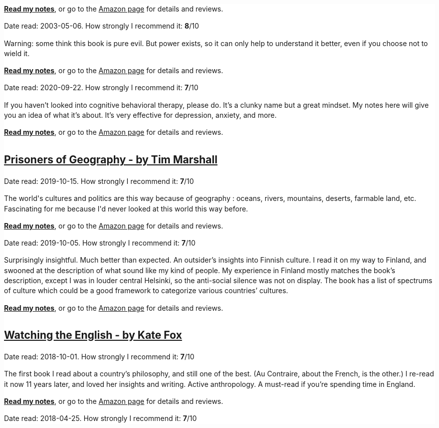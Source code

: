 **[Read my notes](https://sive.rs/book/GettingThingsDone)**, or go to the [Amazon page](https://www.amazon.com/dp/0142000280?tag=sivers-20) for details and reviews.

Date read: 2003-05-06. How strongly I recommend it: **8**/10

Warning: some think this book is pure evil. But power exists, so it can only help to understand it better, even if you choose not to wield it.

**[Read my notes](https://sive.rs/book/48LawsOfPower)**, or go to the [Amazon page](https://www.amazon.com/dp/0140280197?tag=sivers-20) for details and reviews.

Date read: 2020-09-22. How strongly I recommend it: **7**/10

If you haven’t looked into cognitive behavioral therapy, please do. It’s a clunky name but a great mindset. My notes here will give you an idea of what it’s about. It’s very effective for depression, anxiety, and more.

**[Read my notes](https://sive.rs/book/CBDummies)**, or go to the [Amazon page](https://www.amazon.com/dp/1119601126?tag=sivers-20) for details and reviews.

## [Prisoners of Geography - by Tim Marshall](https://sive.rs/book/PrisonGeo)

Date read: 2019-10-15. How strongly I recommend it: **7**/10

The world's cultures and politics are this way because of geography : oceans, rivers, mountains, deserts, farmable land, etc. Fascinating for me because I'd never looked at this world this way before.

**[Read my notes](https://sive.rs/book/PrisonGeo)**, or go to the [Amazon page](https://www.amazon.com/dp/1501121472?tag=sivers-20) for details and reviews.

Date read: 2019-10-05. How strongly I recommend it: **7**/10

Surprisingly insightful. Much better than expected. An outsider’s insights into Finnish culture. I read it on my way to Finland, and swooned at the description of what sound like my kind of people. My experience in Finland mostly matches the book’s description, except I was in louder central Helsinki, so the anti-social silence was not on display. The book has a list of spectrums of culture which could be a good framework to categorize various countries’ cultures.

**[Read my notes](https://sive.rs/book/FinlandCS)**, or go to the [Amazon page](https://www.amazon.com/dp/076145506X?tag=sivers-20) for details and reviews.

## [Watching the English - by Kate Fox](https://sive.rs/book/WatchingTheEnglish)

Date read: 2018-10-01. How strongly I recommend it: **7**/10

The first book I read about a country’s philosophy, and still one of the best. (Au Contraire, about the French, is the other.) I re-read it now 11 years later, and loved her insights and writing. Active anthropology. A must-read if you’re spending time in England.

**[Read my notes](https://sive.rs/book/WatchingTheEnglish)**, or go to the [Amazon page](https://www.amazon.com/dp/185788616X?tag=sivers-20) for details and reviews.

Date read: 2018-04-25. How strongly I recommend it: **7**/10
